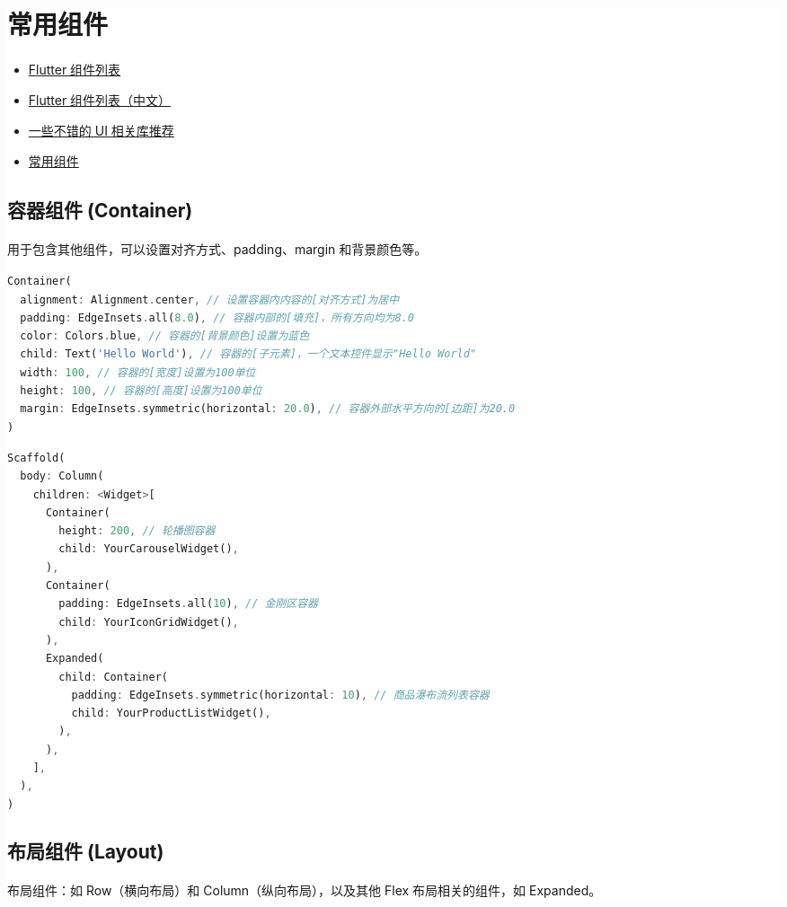 
# 常用组件

- [Flutter 组件列表](https://pub.flutter-io.cn/flutter)
- [Flutter 组件列表（中文）](https://flutterchina.club/widgets/)

- [一些不错的 UI 相关库推荐](https://blog.csdn.net/qq_28550263/article/details/131521673)

- [常用组件](https://note.youdao.com/s/MeSVopHZ)

## 容器组件 (Container)

用于包含其他组件，可以设置对齐方式、padding、margin 和背景颜色等。

```dart
Container(
  alignment: Alignment.center, // 设置容器内内容的[对齐方式]为居中
  padding: EdgeInsets.all(8.0), // 容器内部的[填充]，所有方向均为8.0
  color: Colors.blue, // 容器的[背景颜色]设置为蓝色
  child: Text('Hello World'), // 容器的[子元素]，一个文本控件显示"Hello World"
  width: 100, // 容器的[宽度]设置为100单位
  height: 100, // 容器的[高度]设置为100单位
  margin: EdgeInsets.symmetric(horizontal: 20.0), // 容器外部水平方向的[边距]为20.0
)
```

```dart
Scaffold(
  body: Column(
    children: <Widget>[
      Container(
        height: 200, // 轮播图容器
        child: YourCarouselWidget(),
      ),
      Container(
        padding: EdgeInsets.all(10), // 金刚区容器
        child: YourIconGridWidget(),
      ),
      Expanded(
        child: Container(
          padding: EdgeInsets.symmetric(horizontal: 10), // 商品瀑布流列表容器
          child: YourProductListWidget(),
        ),
      ),
    ],
  ),
)
```

## 布局组件 (Layout)

布局组件：如 Row（横向布局）和 Column（纵向布局），以及其他 Flex 布局相关的组件，如 Expanded。
